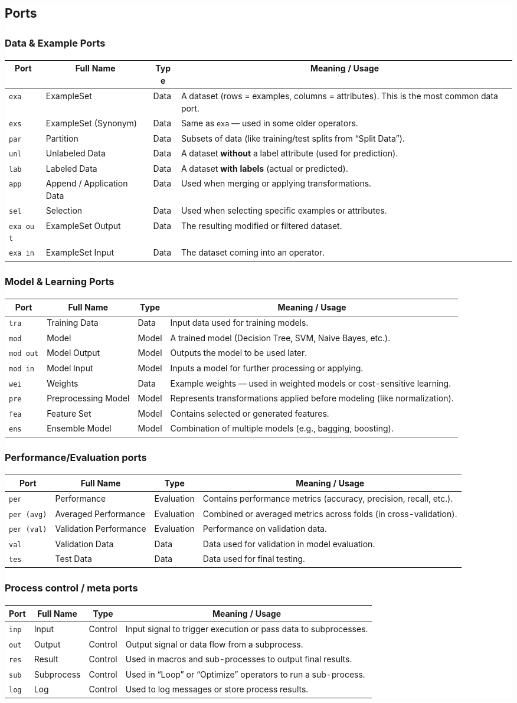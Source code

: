 ## Ports
### Data & Example Ports
|**Port**|**Full Name**|**Type**|**Meaning / Usage**|
|---|---|---|---|
|`exa`|ExampleSet|Data|A dataset (rows = examples, columns = attributes). This is the most common data port.|
|`exs`|ExampleSet (Synonym)|Data|Same as `exa` — used in some older operators.|
|`par`|Partition|Data|Subsets of data (like training/test splits from “Split Data”).|
|`unl`|Unlabeled Data|Data|A dataset **without** a label attribute (used for prediction).|
|`lab`|Labeled Data|Data|A dataset **with labels** (actual or predicted).|
|`app`|Append / Application Data|Data|Used when merging or applying transformations.|
|`sel`|Selection|Data|Used when selecting specific examples or attributes.|
|`exa out`|ExampleSet Output|Data|The resulting modified or filtered dataset.|
|`exa in`|ExampleSet Input|Data|The dataset coming into an operator.|
### Model & Learning Ports
|**Port**|**Full Name**|**Type**|**Meaning / Usage**|
|---|---|---|---|
|`tra`|Training Data|Data|Input data used for training models.|
|`mod`|Model|Model|A trained model (Decision Tree, SVM, Naive Bayes, etc.).|
|`mod out`|Model Output|Model|Outputs the model to be used later.|
|`mod in`|Model Input|Model|Inputs a model for further processing or applying.|
|`wei`|Weights|Data|Example weights — used in weighted models or cost-sensitive learning.|
|`pre`|Preprocessing Model|Model|Represents transformations applied before modeling (like normalization).|
|`fea`|Feature Set|Model|Contains selected or generated features.|
|`ens`|Ensemble Model|Model|Combination of multiple models (e.g., bagging, boosting).|
### Performance/Evaluation ports
| **Port**    | **Full Name**          | **Type**   | **Meaning / Usage**                                               |
| ----------- | ---------------------- | ---------- | ----------------------------------------------------------------- |
| `per`       | Performance            | Evaluation | Contains performance metrics (accuracy, precision, recall, etc.). |
| `per (avg)` | Averaged Performance   | Evaluation | Combined or averaged metrics across folds (in cross-validation).  |
| `per (val)` | Validation Performance | Evaluation | Performance on validation data.                                   |
| `val`       | Validation Data        | Data       | Data used for validation in model evaluation.                     |
| `tes`       | Test Data              | Data       | Data used for final testing.                                      |
### Process control / meta ports
|**Port**|**Full Name**|**Type**|**Meaning / Usage**|
|---|---|---|---|
|`inp`|Input|Control|Input signal to trigger execution or pass data to subprocesses.|
|`out`|Output|Control|Output signal or data flow from a subprocess.|
|`res`|Result|Control|Used in macros and sub-processes to output final results.|
|`sub`|Subprocess|Control|Used in “Loop” or “Optimize” operators to run a sub-process.|
|`log`|Log|Control|Used to log messages or store process results.|